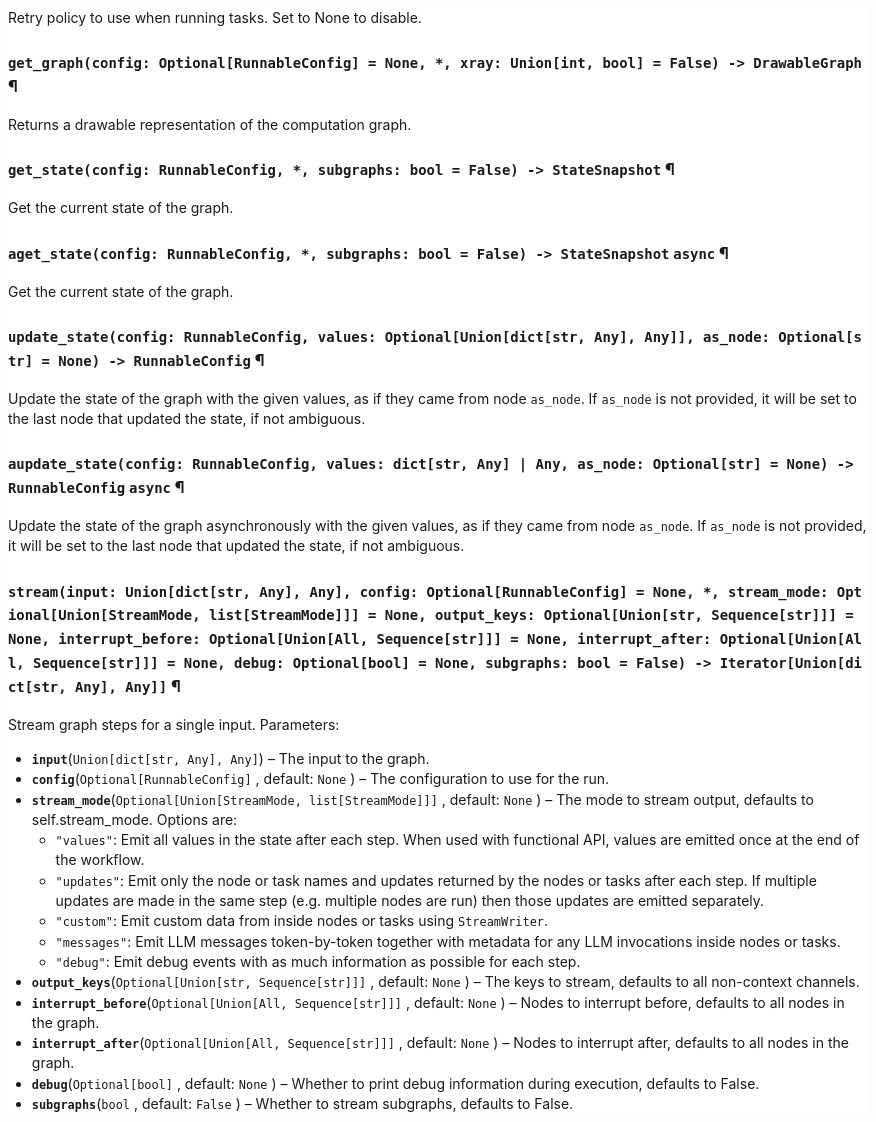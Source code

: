 Retry policy to use when running tasks. Set to None to disable.
###  `get_graph(config: Optional[RunnableConfig] = None, *, xray: Union[int, bool] = False) -> DrawableGraph` ¶
Returns a drawable representation of the computation graph.
###  `get_state(config: RunnableConfig, *, subgraphs: bool = False) -> StateSnapshot` ¶
Get the current state of the graph.
###  `aget_state(config: RunnableConfig, *, subgraphs: bool = False) -> StateSnapshot` `async` ¶
Get the current state of the graph.
###  `update_state(config: RunnableConfig, values: Optional[Union[dict[str, Any], Any]], as_node: Optional[str] = None) -> RunnableConfig` ¶
Update the state of the graph with the given values, as if they came from node `as_node`. If `as_node` is not provided, it will be set to the last node that updated the state, if not ambiguous.
###  `aupdate_state(config: RunnableConfig, values: dict[str, Any] | Any, as_node: Optional[str] = None) -> RunnableConfig` `async` ¶
Update the state of the graph asynchronously with the given values, as if they came from node `as_node`. If `as_node` is not provided, it will be set to the last node that updated the state, if not ambiguous.
###  `stream(input: Union[dict[str, Any], Any], config: Optional[RunnableConfig] = None, *, stream_mode: Optional[Union[StreamMode, list[StreamMode]]] = None, output_keys: Optional[Union[str, Sequence[str]]] = None, interrupt_before: Optional[Union[All, Sequence[str]]] = None, interrupt_after: Optional[Union[All, Sequence[str]]] = None, debug: Optional[bool] = None, subgraphs: bool = False) -> Iterator[Union[dict[str, Any], Any]]` ¶
Stream graph steps for a single input.
Parameters:
  * **`input`**(`Union[dict[str, Any], Any]`) – 
The input to the graph.
  * **`config`**(`Optional[RunnableConfig]` , default: `None` ) – 
The configuration to use for the run.
  * **`stream_mode`**(`Optional[Union[StreamMode, list[StreamMode]]]` , default: `None` ) – 
The mode to stream output, defaults to self.stream_mode. Options are:
    * `"values"`: Emit all values in the state after each step. When used with functional API, values are emitted once at the end of the workflow.
    * `"updates"`: Emit only the node or task names and updates returned by the nodes or tasks after each step. If multiple updates are made in the same step (e.g. multiple nodes are run) then those updates are emitted separately.
    * `"custom"`: Emit custom data from inside nodes or tasks using `StreamWriter`.
    * `"messages"`: Emit LLM messages token-by-token together with metadata for any LLM invocations inside nodes or tasks.
    * `"debug"`: Emit debug events with as much information as possible for each step.
  * **`output_keys`**(`Optional[Union[str, Sequence[str]]]` , default: `None` ) – 
The keys to stream, defaults to all non-context channels.
  * **`interrupt_before`**(`Optional[Union[All, Sequence[str]]]` , default: `None` ) – 
Nodes to interrupt before, defaults to all nodes in the graph.
  * **`interrupt_after`**(`Optional[Union[All, Sequence[str]]]` , default: `None` ) – 
Nodes to interrupt after, defaults to all nodes in the graph.
  * **`debug`**(`Optional[bool]` , default: `None` ) – 
Whether to print debug information during execution, defaults to False.
  * **`subgraphs`**(`bool` , default: `False` ) – 
Whether to stream subgraphs, defaults to False.
